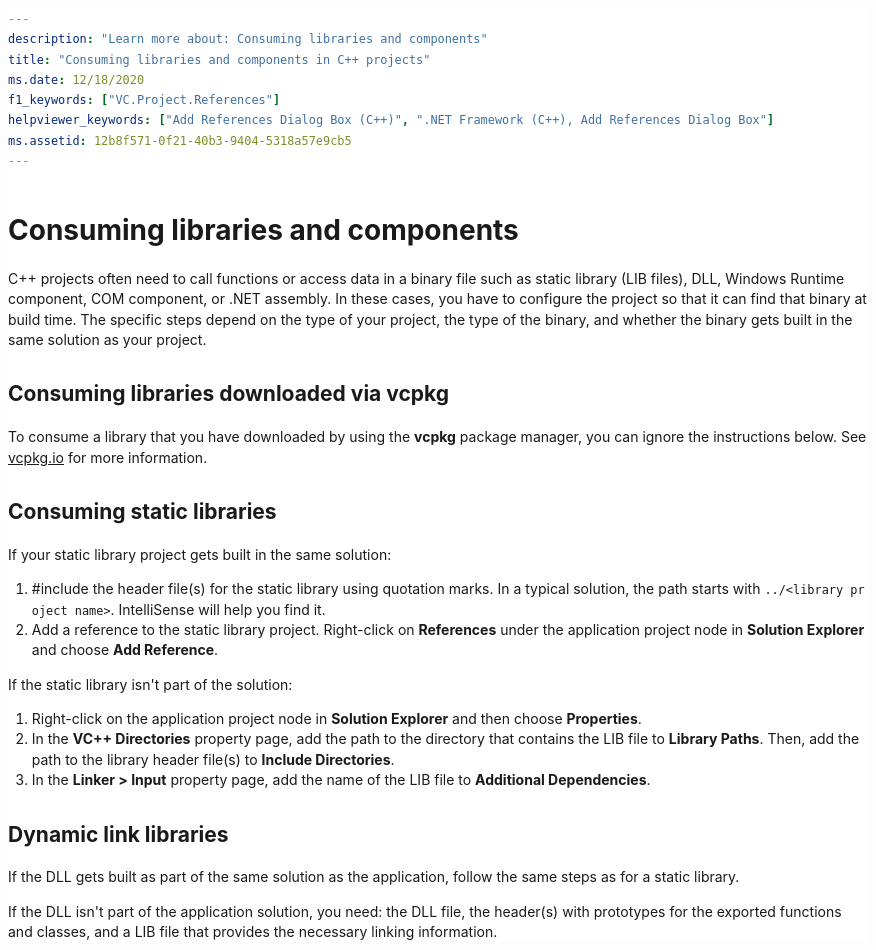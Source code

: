 ```yaml
---
description: "Learn more about: Consuming libraries and components"
title: "Consuming libraries and components in C++ projects"
ms.date: 12/18/2020
f1_keywords: ["VC.Project.References"]
helpviewer_keywords: ["Add References Dialog Box (C++)", ".NET Framework (C++), Add References Dialog Box"]
ms.assetid: 12b8f571-0f21-40b3-9404-5318a57e9cb5
---
```

# Consuming libraries and components

C++ projects often need to call functions or access data in a binary file such as static library (LIB files), DLL, Windows Runtime component, COM component, or .NET assembly. In these cases, you have to configure the project so that it can find that binary at build time. The specific steps depend on the type of your project, the type of the binary, and whether the binary gets built in the same solution as your project.

## Consuming libraries downloaded via vcpkg

To consume a library that you have downloaded by using the **vcpkg** package manager, you can ignore the instructions below. See [vcpkg.io](https://vcpkg.io/) for more information.

## Consuming static libraries

If your static library project gets built in the same solution:

1. #include the header file(s) for the static library using quotation marks. In a typical solution, the path starts with `../<library project name>`. IntelliSense will help you find it.
2. Add a reference to the static library project. Right-click on **References** under the application project node in **Solution Explorer** and choose **Add Reference**.

If the static library isn't part of the solution:

1. Right-click on the application project node in **Solution Explorer** and then choose **Properties**.
2. In the **VC++ Directories** property page, add the path to the directory that contains the LIB file to **Library Paths**. Then, add the path to the library header file(s) to **Include Directories**.  
3. In the **Linker > Input** property page, add the name of the LIB file to **Additional Dependencies**.

## Dynamic link libraries

If the DLL gets built as part of the same solution as the application, follow the same steps as for a static library.

If the DLL isn't part of the application solution, you need: the DLL file, the header(s) with prototypes for the exported functions and classes, and a LIB file that provides the necessary linking information.
